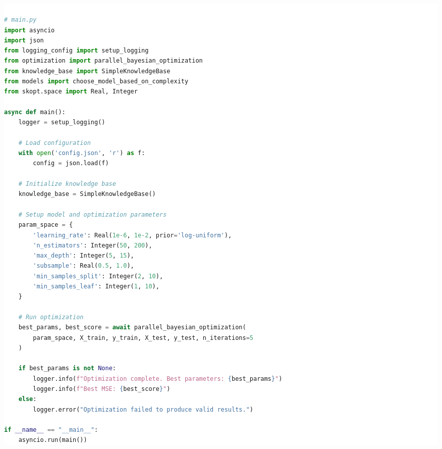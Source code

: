 ```python

# main.py
import asyncio
import json
from logging_config import setup_logging
from optimization import parallel_bayesian_optimization
from knowledge_base import SimpleKnowledgeBase
from models import choose_model_based_on_complexity
from skopt.space import Real, Integer

async def main():
    logger = setup_logging()
    
    # Load configuration
    with open('config.json', 'r') as f:
        config = json.load(f)
    
    # Initialize knowledge base
    knowledge_base = SimpleKnowledgeBase()
    
    # Setup model and optimization parameters
    param_space = {
        'learning_rate': Real(1e-6, 1e-2, prior='log-uniform'),
        'n_estimators': Integer(50, 200),
        'max_depth': Integer(5, 15),
        'subsample': Real(0.5, 1.0),
        'min_samples_split': Integer(2, 10),
        'min_samples_leaf': Integer(1, 10),
    }
    
    # Run optimization
    best_params, best_score = await parallel_bayesian_optimization(
        param_space, X_train, y_train, X_test, y_test, n_iterations=5
    )
    
    if best_params is not None:
        logger.info(f"Optimization complete. Best parameters: {best_params}")
        logger.info(f"Best MSE: {best_score}")
    else:
        logger.error("Optimization failed to produce valid results.")

if __name__ == "__main__":
    asyncio.run(main())

```
